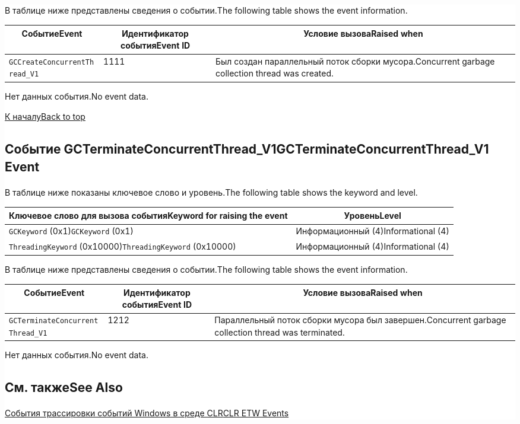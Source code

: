  <span data-ttu-id="ea4a2-471">В таблице ниже представлены сведения о событии.</span><span class="sxs-lookup"><span data-stu-id="ea4a2-471">The following table shows the event information.</span></span>  
  
|<span data-ttu-id="ea4a2-472">Событие</span><span class="sxs-lookup"><span data-stu-id="ea4a2-472">Event</span></span>|<span data-ttu-id="ea4a2-473">Идентификатор события</span><span class="sxs-lookup"><span data-stu-id="ea4a2-473">Event ID</span></span>|<span data-ttu-id="ea4a2-474">Условие вызова</span><span class="sxs-lookup"><span data-stu-id="ea4a2-474">Raised when</span></span>|  
|-----------|--------------|-----------------|  
|`GCCreateConcurrentThread_V1`|<span data-ttu-id="ea4a2-475">11</span><span class="sxs-lookup"><span data-stu-id="ea4a2-475">11</span></span>|<span data-ttu-id="ea4a2-476">Был создан параллельный поток сборки мусора.</span><span class="sxs-lookup"><span data-stu-id="ea4a2-476">Concurrent garbage collection thread was created.</span></span>|  
  
 <span data-ttu-id="ea4a2-477">Нет данных события.</span><span class="sxs-lookup"><span data-stu-id="ea4a2-477">No event data.</span></span>  
  
 [<span data-ttu-id="ea4a2-478">К началу</span><span class="sxs-lookup"><span data-stu-id="ea4a2-478">Back to top</span></span>](#top)  
  
<a name="gcterminateconcurrentthread_v1_event"></a>   
## <a name="gcterminateconcurrentthreadv1-event"></a><span data-ttu-id="ea4a2-479">Событие GCTerminateConcurrentThread_V1</span><span class="sxs-lookup"><span data-stu-id="ea4a2-479">GCTerminateConcurrentThread_V1 Event</span></span>  
 <span data-ttu-id="ea4a2-480">В таблице ниже показаны ключевое слово и уровень.</span><span class="sxs-lookup"><span data-stu-id="ea4a2-480">The following table shows the keyword and level.</span></span>  
  
|<span data-ttu-id="ea4a2-481">Ключевое слово для вызова события</span><span class="sxs-lookup"><span data-stu-id="ea4a2-481">Keyword for raising the event</span></span>|<span data-ttu-id="ea4a2-482">Уровень</span><span class="sxs-lookup"><span data-stu-id="ea4a2-482">Level</span></span>|  
|-----------------------------------|-----------|  
|<span data-ttu-id="ea4a2-483">`GCKeyword` (0x1)</span><span class="sxs-lookup"><span data-stu-id="ea4a2-483">`GCKeyword` (0x1)</span></span>|<span data-ttu-id="ea4a2-484">Информационный (4)</span><span class="sxs-lookup"><span data-stu-id="ea4a2-484">Informational (4)</span></span>|  
|<span data-ttu-id="ea4a2-485">`ThreadingKeyword` (0x10000)</span><span class="sxs-lookup"><span data-stu-id="ea4a2-485">`ThreadingKeyword` (0x10000)</span></span>|<span data-ttu-id="ea4a2-486">Информационный (4)</span><span class="sxs-lookup"><span data-stu-id="ea4a2-486">Informational (4)</span></span>|  
  
 <span data-ttu-id="ea4a2-487">В таблице ниже представлены сведения о событии.</span><span class="sxs-lookup"><span data-stu-id="ea4a2-487">The following table shows the event information.</span></span>  
  
|<span data-ttu-id="ea4a2-488">Событие</span><span class="sxs-lookup"><span data-stu-id="ea4a2-488">Event</span></span>|<span data-ttu-id="ea4a2-489">Идентификатор события</span><span class="sxs-lookup"><span data-stu-id="ea4a2-489">Event ID</span></span>|<span data-ttu-id="ea4a2-490">Условие вызова</span><span class="sxs-lookup"><span data-stu-id="ea4a2-490">Raised when</span></span>|  
|-----------|--------------|-----------------|  
|`GCTerminateConcurrentThread_V1`|<span data-ttu-id="ea4a2-491">12</span><span class="sxs-lookup"><span data-stu-id="ea4a2-491">12</span></span>|<span data-ttu-id="ea4a2-492">Параллельный поток сборки мусора был завершен.</span><span class="sxs-lookup"><span data-stu-id="ea4a2-492">Concurrent garbage collection thread was terminated.</span></span>|  
  
 <span data-ttu-id="ea4a2-493">Нет данных события.</span><span class="sxs-lookup"><span data-stu-id="ea4a2-493">No event data.</span></span>  
  
## <a name="see-also"></a><span data-ttu-id="ea4a2-494">См. также</span><span class="sxs-lookup"><span data-stu-id="ea4a2-494">See Also</span></span>  
 [<span data-ttu-id="ea4a2-495">События трассировки событий Windows в среде CLR</span><span class="sxs-lookup"><span data-stu-id="ea4a2-495">CLR ETW Events</span></span>](../../../docs/framework/performance/clr-etw-events.md)
